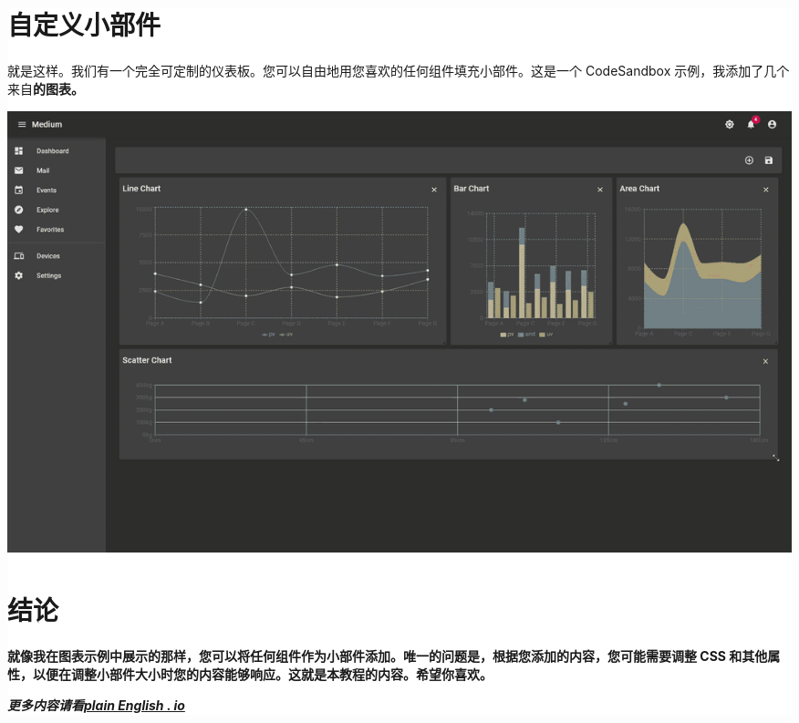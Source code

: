 # 自定义小部件

就是这样。我们有一个完全可定制的仪表板。您可以自由地用您喜欢的任何组件填充小部件。这是一个 CodeSandbox 示例，我添加了几个来自[](https://recharts.org/en-US/)****的图表。****

**![](img/69d134d55900ae984c7303f86c9ec8d4.png)**

# ****结论****

**就像我在图表示例中展示的那样，您可以将任何组件作为小部件添加。唯一的问题是，根据您添加的内容，您可能需要调整 **CSS** 和其他属性，以便在调整小部件大小时您的内容能够响应。这就是本教程的内容。希望你喜欢。**

***更多内容请看*[*plain English . io*](http://plainenglish.io/)**